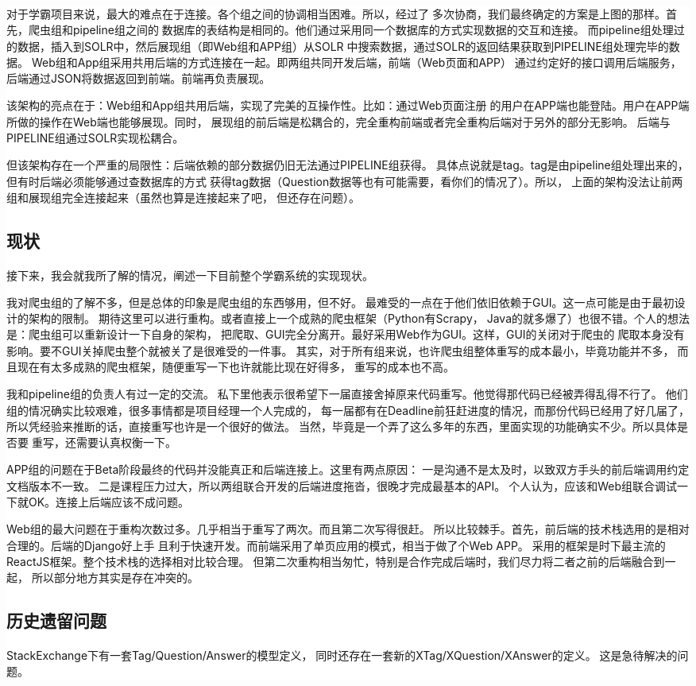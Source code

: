 对于学霸项目来说，最大的难点在于连接。各个组之间的协调相当困难。所以，经过了
多次协商，我们最终确定的方案是上图的那样。首先，爬虫组和pipeline组之间的
数据库的表结构是相同的。他们通过采用同一个数据库的方式实现数据的交互和连接。
而pipeline组处理过的数据，插入到SOLR中，然后展现组（即Web组和APP组）从SOLR
中搜索数据，通过SOLR的返回结果获取到PIPELINE组处理完毕的数据。
Web组和App组采用共用后端的方式连接在一起。即两组共同开发后端，前端（Web页面和APP）
通过约定好的接口调用后端服务，后端通过JSON将数据返回到前端。前端再负责展现。

该架构的亮点在于：Web组和App组共用后端，实现了完美的互操作性。比如：通过Web页面注册
的用户在APP端也能登陆。用户在APP端所做的操作在Web端也能够展现。同时，
展现组的前后端是松耦合的，完全重构前端或者完全重构后端对于另外的部分无影响。
后端与PIPELINE组通过SOLR实现松耦合。

但该架构存在一个严重的局限性：后端依赖的部分数据仍旧无法通过PIPELINE组获得。
具体点说就是tag。tag是由pipeline组处理出来的，但有时后端必须能够通过查数据库的方式
获得tag数据（Question数据等也有可能需要，看你们的情况了）。所以，
上面的架构没法让前两组和展现组完全连接起来（虽然也算是连接起来了吧，
但还存在问题）。

## 现状 ##
接下来，我会就我所了解的情况，阐述一下目前整个学霸系统的实现现状。

我对爬虫组的了解不多，但是总体的印象是爬虫组的东西够用，但不好。
最难受的一点在于他们依旧依赖于GUI。这一点可能是由于最初设计的架构的限制。
期待这里可以进行重构。或者直接上一个成熟的爬虫框架（Python有Scrapy，
Java的就多爆了）也很不错。个人的想法是：爬虫组可以重新设计一下自身的架构，
把爬取、GUI完全分离开。最好采用Web作为GUI。这样，GUI的关闭对于爬虫的
爬取本身没有影响。要不GUI关掉爬虫整个就被关了是很难受的一件事。
其实，对于所有组来说，也许爬虫组整体重写的成本最小，毕竟功能并不多，
而且现在有太多成熟的爬虫框架，随便重写一下也许就能比现在好得多，
重写的成本也不高。

我和pipeline组的负责人有过一定的交流。
私下里他表示很希望下一届直接舍掉原来代码重写。他觉得那代码已经被弄得乱得不行了。
他们组的情况确实比较艰难，很多事情都是项目经理一个人完成的，
每一届都有在Deadline前狂赶进度的情况，而那份代码已经用了好几届了，
所以凭经验来推断的话，直接重写也许是一个很好的做法。
当然，毕竟是一个弄了这么多年的东西，里面实现的功能确实不少。所以具体是否要
重写，还需要认真权衡一下。

APP组的问题在于Beta阶段最终的代码并没能真正和后端连接上。这里有两点原因：
一是沟通不是太及时，以致双方手头的前后端调用约定文档版本不一致。
二是课程压力过大，所以两组联合开发的后端进度拖沓，很晚才完成最基本的API。
个人认为，应该和Web组联合调试一下就OK。连接上后端应该不成问题。

Web组的最大问题在于重构次数过多。几乎相当于重写了两次。而且第二次写得很赶。
所以比较棘手。首先，前后端的技术栈选用的是相对合理的。后端的Django好上手
且利于快速开发。而前端采用了单页应用的模式，相当于做了个Web APP。
采用的框架是时下最主流的ReactJS框架。整个技术栈的选择相对比较合理。
但第二次重构相当匆忙，特别是合作完成后端时，我们尽力将二者之前的后端融合到一起，
所以部分地方其实是存在冲突的。

## 历史遗留问题 ##
StackExchange下有一套Tag/Question/Answer的模型定义，
同时还存在一套新的XTag/XQuestion/XAnswer的定义。
这是急待解决的问题。
